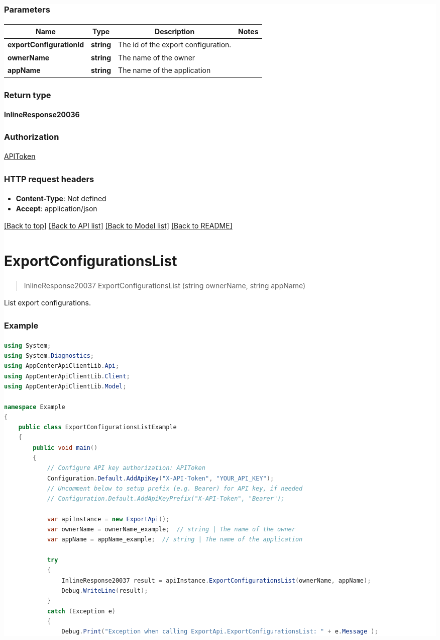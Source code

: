 ### Parameters

Name | Type | Description  | Notes
------------- | ------------- | ------------- | -------------
 **exportConfigurationId** | **string**| The id of the export configuration. | 
 **ownerName** | **string**| The name of the owner | 
 **appName** | **string**| The name of the application | 

### Return type

[**InlineResponse20036**](InlineResponse20036.md)

### Authorization

[APIToken](../README.md#APIToken)

### HTTP request headers

 - **Content-Type**: Not defined
 - **Accept**: application/json

[[Back to top]](#) [[Back to API list]](../README.md#documentation-for-api-endpoints) [[Back to Model list]](../README.md#documentation-for-models) [[Back to README]](../README.md)
<a name="exportconfigurationslist"></a>
# **ExportConfigurationsList**
> InlineResponse20037 ExportConfigurationsList (string ownerName, string appName)



List export configurations.

### Example
```csharp
using System;
using System.Diagnostics;
using AppCenterApiClientLib.Api;
using AppCenterApiClientLib.Client;
using AppCenterApiClientLib.Model;

namespace Example
{
    public class ExportConfigurationsListExample
    {
        public void main()
        {
            // Configure API key authorization: APIToken
            Configuration.Default.AddApiKey("X-API-Token", "YOUR_API_KEY");
            // Uncomment below to setup prefix (e.g. Bearer) for API key, if needed
            // Configuration.Default.AddApiKeyPrefix("X-API-Token", "Bearer");

            var apiInstance = new ExportApi();
            var ownerName = ownerName_example;  // string | The name of the owner
            var appName = appName_example;  // string | The name of the application

            try
            {
                InlineResponse20037 result = apiInstance.ExportConfigurationsList(ownerName, appName);
                Debug.WriteLine(result);
            }
            catch (Exception e)
            {
                Debug.Print("Exception when calling ExportApi.ExportConfigurationsList: " + e.Message );
```